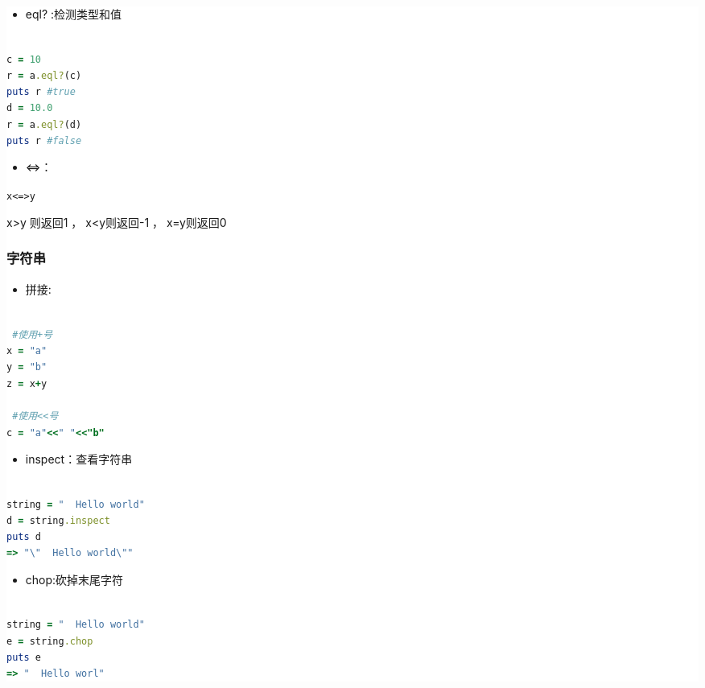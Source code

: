 - eql? :检测类型和值

```ruby

c = 10
r = a.eql?(c)
puts r #true
d = 10.0
r = a.eql?(d)
puts r #false


```


- <=>：

```
x<=>y
```
x>y 则返回1 ， x<y则返回-1 ， x=y则返回0


<h3 id="string"> 字符串 </h3>

- 拼接:

```ruby

 #使用+号
x = "a"
y = "b"
z = x+y

 #使用<<号
c = "a"<<" "<<"b"

```

- inspect：查看字符串

```ruby

string = "  Hello world"
d = string.inspect
puts d
=> "\"  Hello world\""

```

- chop:砍掉末尾字符

```ruby

string = "  Hello world"
e = string.chop
puts e
=> "  Hello worl"

```
